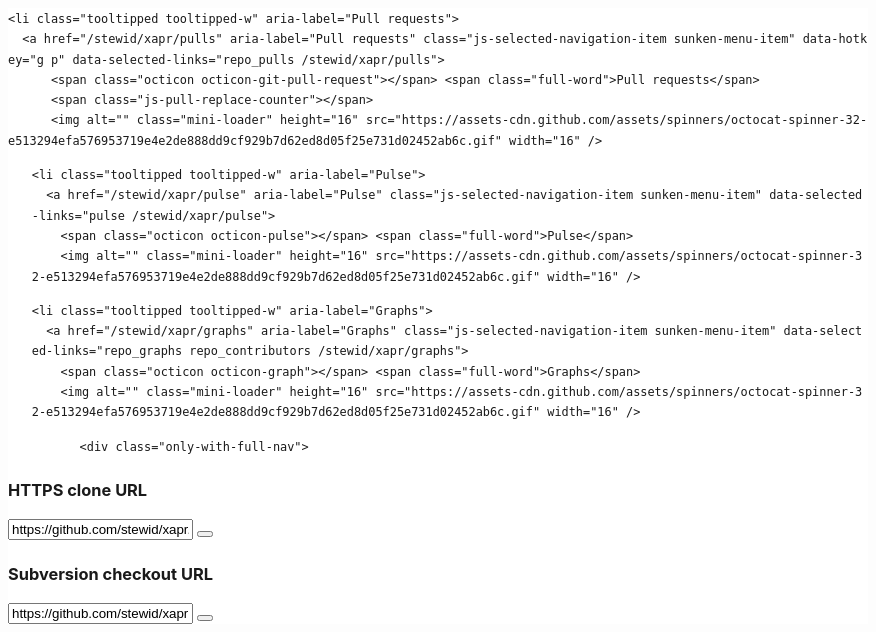     <li class="tooltipped tooltipped-w" aria-label="Pull requests">
      <a href="/stewid/xapr/pulls" aria-label="Pull requests" class="js-selected-navigation-item sunken-menu-item" data-hotkey="g p" data-selected-links="repo_pulls /stewid/xapr/pulls">
          <span class="octicon octicon-git-pull-request"></span> <span class="full-word">Pull requests</span>
          <span class="js-pull-replace-counter"></span>
          <img alt="" class="mini-loader" height="16" src="https://assets-cdn.github.com/assets/spinners/octocat-spinner-32-e513294efa576953719e4e2de888dd9cf929b7d62ed8d05f25e731d02452ab6c.gif" width="16" />
</a>    </li>


  </ul>
  <div class="sunken-menu-separator"></div>
  <ul class="sunken-menu-group">

    <li class="tooltipped tooltipped-w" aria-label="Pulse">
      <a href="/stewid/xapr/pulse" aria-label="Pulse" class="js-selected-navigation-item sunken-menu-item" data-selected-links="pulse /stewid/xapr/pulse">
        <span class="octicon octicon-pulse"></span> <span class="full-word">Pulse</span>
        <img alt="" class="mini-loader" height="16" src="https://assets-cdn.github.com/assets/spinners/octocat-spinner-32-e513294efa576953719e4e2de888dd9cf929b7d62ed8d05f25e731d02452ab6c.gif" width="16" />
</a>    </li>

    <li class="tooltipped tooltipped-w" aria-label="Graphs">
      <a href="/stewid/xapr/graphs" aria-label="Graphs" class="js-selected-navigation-item sunken-menu-item" data-selected-links="repo_graphs repo_contributors /stewid/xapr/graphs">
        <span class="octicon octicon-graph"></span> <span class="full-word">Graphs</span>
        <img alt="" class="mini-loader" height="16" src="https://assets-cdn.github.com/assets/spinners/octocat-spinner-32-e513294efa576953719e4e2de888dd9cf929b7d62ed8d05f25e731d02452ab6c.gif" width="16" />
</a>    </li>
  </ul>


</nav>

              <div class="only-with-full-nav">
                  
<div class="clone-url open"
  data-protocol-type="http"
  data-url="/users/set_protocol?protocol_selector=http&amp;protocol_type=clone">
  <h3><span class="text-emphasized">HTTPS</span> clone URL</h3>
  <div class="input-group js-zeroclipboard-container">
    <input type="text" class="input-mini input-monospace js-url-field js-zeroclipboard-target"
           value="https://github.com/stewid/xapr.git" readonly="readonly">
    <span class="input-group-button">
      <button aria-label="Copy to clipboard" class="js-zeroclipboard btn btn-sm zeroclipboard-button" data-copied-hint="Copied!" type="button"><span class="octicon octicon-clippy"></span></button>
    </span>
  </div>
</div>

  
<div class="clone-url "
  data-protocol-type="subversion"
  data-url="/users/set_protocol?protocol_selector=subversion&amp;protocol_type=clone">
  <h3><span class="text-emphasized">Subversion</span> checkout URL</h3>
  <div class="input-group js-zeroclipboard-container">
    <input type="text" class="input-mini input-monospace js-url-field js-zeroclipboard-target"
           value="https://github.com/stewid/xapr" readonly="readonly">
    <span class="input-group-button">
      <button aria-label="Copy to clipboard" class="js-zeroclipboard btn btn-sm zeroclipboard-button" data-copied-hint="Copied!" type="button"><span class="octicon octicon-clippy"></span></button>
    </span>
  </div>
</div>
